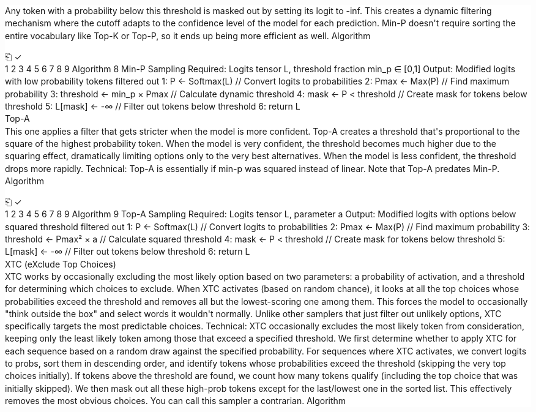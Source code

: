 Any token with a probability below this threshold is masked out by setting its logit to -inf. This creates a dynamic filtering mechanism where the cutoff adapts to the confidence level of the model for each prediction. Min-P doesn't require sorting the entire vocabulary like Top-K or Top-P, so it ends up being more efficient as well. 
Algorithm
 
 
 
 
⎗ 
✓   
1 2 3 4 5 6 7 8 9
Algorithm 8 Min-P Sampling Required: Logits tensor L, threshold fraction min_p ∈ [0,1] Output: Modified logits with low probability tokens filtered out 1: P ← Softmax(L) // Convert logits to probabilities 2: Pmax ← Max(P) // Find maximum probability 3: threshold ← min_p × Pmax // Calculate dynamic threshold 4: mask ← P < threshold // Create mask for tokens below threshold 5: L[mask] ← -∞ // Filter out tokens below threshold 6: return L    
Top-A  
This one applies a filter that gets stricter when the model is more confident. Top-A creates a threshold that's proportional to the square of the highest probability token. When the model is very confident, the threshold becomes much higher due to the squaring effect, dramatically limiting options only to the very best alternatives. When the model is less confident, the threshold drops more rapidly. 
Technical: 
Top-A is essentially if min-p was squared instead of linear. Note that Top-A predates Min-P. 
Algorithm
 
 
 
 
⎗ 
✓   
1 2 3 4 5 6 7 8 9
Algorithm 9 Top-A Sampling Required: Logits tensor L, parameter a Output: Modified logits with options below squared threshold filtered out 1: P ← Softmax(L) // Convert logits to probabilities 2: Pmax ← Max(P) // Find maximum probability 3: threshold ← Pmax² × a // Calculate squared threshold 4: mask ← P < threshold // Create mask for tokens below threshold 5: L[mask] ← -∞ // Filter out tokens below threshold 6: return L    
XTC (eXclude Top Choices)  
XTC works by occasionally excluding the most likely option based on two parameters: a probability of activation, and a threshold for determining which choices to exclude. When XTC activates (based on random chance), it looks at all the top choices whose probabilities exceed the threshold and removes all but the lowest-scoring one among them. 
This forces the model to occasionally "think outside the box" and select words it wouldn't normally. Unlike other samplers that just filter out unlikely options, XTC specifically targets the most predictable choices. 
Technical:
 XTC occasionally excludes the most likely token from consideration, keeping only the least likely token among those that exceed a specified threshold. We first determine whether to apply XTC for each sequence based on a random draw against the specified probability. For sequences where XTC activates, we convert logits to probs, sort them in descending order, and identify tokens whose probabilities exceed the threshold (skipping the very top choices initially). If tokens above the threshold are found, we count how many tokens qualify (including the top choice that was initially skipped). We then mask out all these high-prob tokens except for the last/lowest one in the sorted list. This effectively removes the most obvious choices. You can call this sampler a contrarian. 
Algorithm
 
